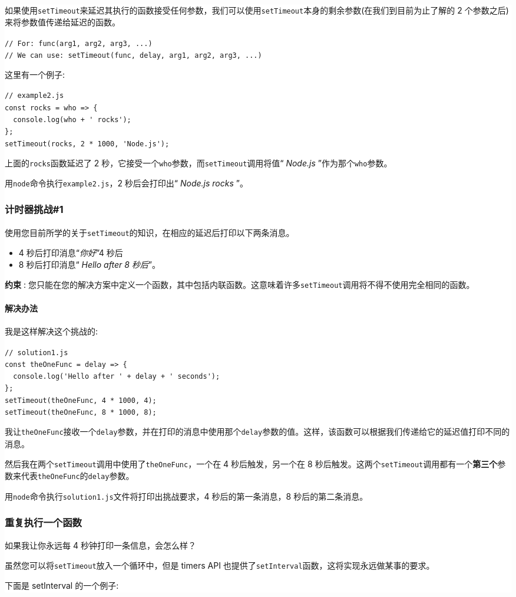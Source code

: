 如果使用`setTimeout`来延迟其执行的函数接受任何参数，我们可以使用`setTimeout`本身的剩余参数(在我们到目前为止了解的 2 个参数之后)来将参数值传递给延迟的函数。

```
// For: func(arg1, arg2, arg3, ...)
// We can use: setTimeout(func, delay, arg1, arg2, arg3, ...)
```

这里有一个例子:

```
// example2.js
const rocks = who => {
  console.log(who + ' rocks');
};
setTimeout(rocks, 2 * 1000, 'Node.js');
```

上面的`rocks`函数延迟了 2 秒，它接受一个`who`参数，而`setTimeout`调用将值“ *Node.js* ”作为那个`who`参数。

用`node`命令执行`example2.js`，2 秒后会打印出“ *Node.js rocks* ”。

### 计时器挑战#1

使用您目前所学的关于`setTimeout`的知识，在相应的延迟后打印以下两条消息。

*   4 秒后打印消息“*你好*”4 秒后
*   8 秒后打印消息“ *Hello after 8 秒后*”。

**约束** :
您只能在您的解决方案中定义一个函数，其中包括内联函数。这意味着许多`setTimeout`调用将不得不使用完全相同的函数。

#### 解决办法

我是这样解决这个挑战的:

```
// solution1.js
const theOneFunc = delay => {
  console.log('Hello after ' + delay + ' seconds');
};
setTimeout(theOneFunc, 4 * 1000, 4);
setTimeout(theOneFunc, 8 * 1000, 8);
```

我让`theOneFunc`接收一个`delay`参数，并在打印的消息中使用那个`delay`参数的值。这样，该函数可以根据我们传递给它的延迟值打印不同的消息。

然后我在两个`setTimeout`调用中使用了`theOneFunc`，一个在 4 秒后触发，另一个在 8 秒后触发。这两个`setTimeout`调用都有一个**第三个**参数来代表`theOneFunc`的`delay`参数。

用`node`命令执行`solution1.js`文件将打印出挑战要求，4 秒后的第一条消息，8 秒后的第二条消息。

### 重复执行一个函数

如果我让你永远每 4 秒钟打印一条信息，会怎么样？

虽然您可以将`setTimeout`放入一个循环中，但是 timers API 也提供了`setInterval`函数，这将实现永远做某事的要求。

下面是 setInterval 的一个例子:
